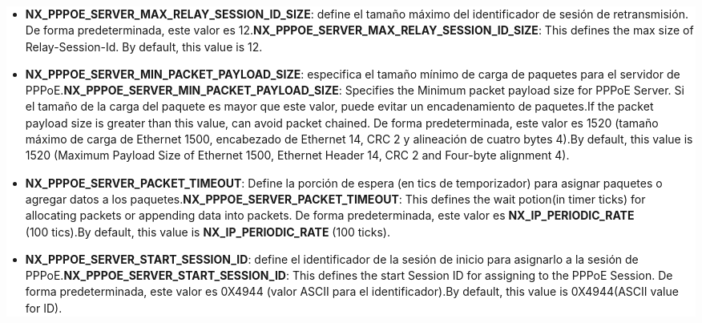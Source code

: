 - <span data-ttu-id="de6aa-165">**NX_PPPOE_SERVER_MAX_RELAY_SESSION_ID_SIZE**: define el tamaño máximo del identificador de sesión de retransmisión. De forma predeterminada, este valor es 12.</span><span class="sxs-lookup"><span data-stu-id="de6aa-165">**NX_PPPOE_SERVER_MAX_RELAY_SESSION_ID_SIZE**: This defines the max size of Relay-Session-Id. By default, this value is 12.</span></span>

- <span data-ttu-id="de6aa-166">**NX_PPPOE_SERVER_MIN_PACKET_PAYLOAD_SIZE**: especifica el tamaño mínimo de carga de paquetes para el servidor de PPPoE.</span><span class="sxs-lookup"><span data-stu-id="de6aa-166">**NX_PPPOE_SERVER_MIN_PACKET_PAYLOAD_SIZE**: Specifies the Minimum packet payload size for PPPoE Server.</span></span> <span data-ttu-id="de6aa-167">Si el tamaño de la carga del paquete es mayor que este valor, puede evitar un encadenamiento de paquetes.</span><span class="sxs-lookup"><span data-stu-id="de6aa-167">If the packet payload size is greater than this value, can avoid packet chained.</span></span> <span data-ttu-id="de6aa-168">De forma predeterminada, este valor es 1520 (tamaño máximo de carga de Ethernet 1500, encabezado de Ethernet 14, CRC 2 y alineación de cuatro bytes 4).</span><span class="sxs-lookup"><span data-stu-id="de6aa-168">By default, this value is 1520 (Maximum Payload Size of Ethernet 1500, Ethernet Header 14, CRC 2 and Four-byte alignment 4).</span></span>

- <span data-ttu-id="de6aa-169">**NX_PPPOE_SERVER_PACKET_TIMEOUT**: Define la porción de espera (en tics de temporizador) para asignar paquetes o agregar datos a los paquetes.</span><span class="sxs-lookup"><span data-stu-id="de6aa-169">**NX_PPPOE_SERVER_PACKET_TIMEOUT**: This defines the wait potion(in timer ticks) for allocating packets or appending data into packets.</span></span> <span data-ttu-id="de6aa-170">De forma predeterminada, este valor es **NX_IP_PERIODIC_RATE** (100 tics).</span><span class="sxs-lookup"><span data-stu-id="de6aa-170">By default, this value is **NX_IP_PERIODIC_RATE** (100 ticks).</span></span>

- <span data-ttu-id="de6aa-171">**NX_PPPOE_SERVER_START_SESSION_ID**: define el identificador de la sesión de inicio para asignarlo a la sesión de PPPoE.</span><span class="sxs-lookup"><span data-stu-id="de6aa-171">**NX_PPPOE_SERVER_START_SESSION_ID**: This defines the start Session ID for assigning to the PPPoE Session.</span></span> <span data-ttu-id="de6aa-172">De forma predeterminada, este valor es 0X4944 (valor ASCII para el identificador).</span><span class="sxs-lookup"><span data-stu-id="de6aa-172">By default, this value is 0X4944(ASCII value for ID).</span></span>